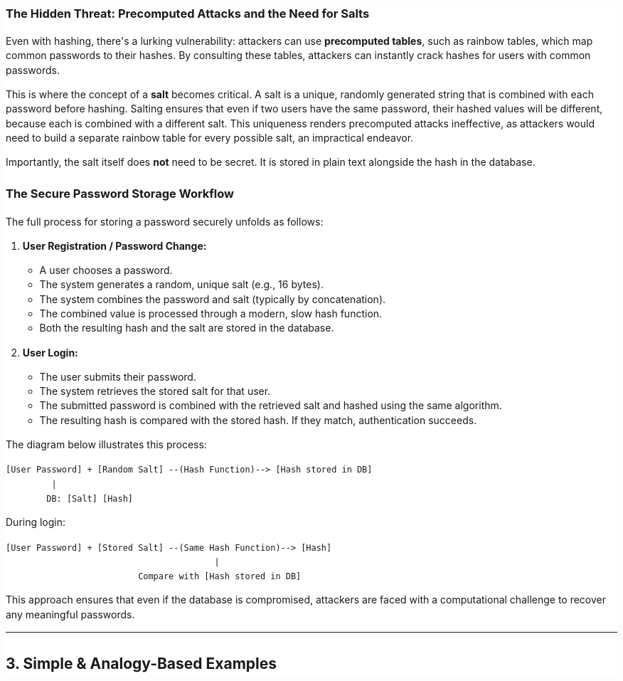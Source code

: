 ### The Hidden Threat: Precomputed Attacks and the Need for Salts

Even with hashing, there's a lurking vulnerability: attackers can use **precomputed tables**, such as rainbow tables, which map common passwords to their hashes. By consulting these tables, attackers can instantly crack hashes for users with common passwords.

This is where the concept of a **salt** becomes critical. A salt is a unique, randomly generated string that is combined with each password before hashing. Salting ensures that even if two users have the same password, their hashed values will be different, because each is combined with a different salt. This uniqueness renders precomputed attacks ineffective, as attackers would need to build a separate rainbow table for every possible salt, an impractical endeavor.

Importantly, the salt itself does **not** need to be secret. It is stored in plain text alongside the hash in the database.

### The Secure Password Storage Workflow

The full process for storing a password securely unfolds as follows:

1. **User Registration / Password Change:**
   - A user chooses a password.
   - The system generates a random, unique salt (e.g., 16 bytes).
   - The system combines the password and salt (typically by concatenation).
   - The combined value is processed through a modern, slow hash function.
   - Both the resulting hash and the salt are stored in the database.

2. **User Login:**
   - The user submits their password.
   - The system retrieves the stored salt for that user.
   - The submitted password is combined with the retrieved salt and hashed using the same algorithm.
   - The resulting hash is compared with the stored hash. If they match, authentication succeeds.

The diagram below illustrates this process:

```
[User Password] + [Random Salt] --(Hash Function)--> [Hash stored in DB]
         |
        DB: [Salt] [Hash]
```

During login:

```
[User Password] + [Stored Salt] --(Same Hash Function)--> [Hash]
                                         |
                          Compare with [Hash stored in DB]
```

This approach ensures that even if the database is compromised, attackers are faced with a computational challenge to recover any meaningful passwords.

---

## 3. Simple & Analogy-Based Examples
